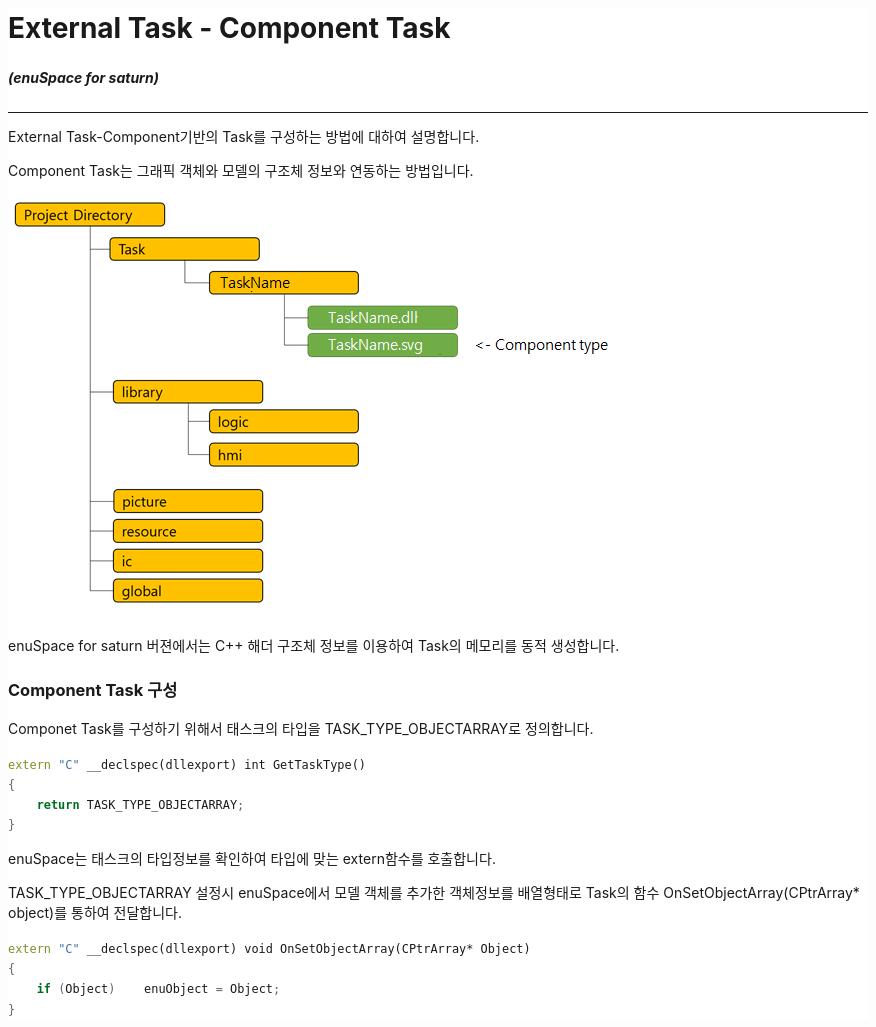 # External Task - Component Task

##### \(enuSpace for saturn\)

---

External Task-Component기반의 Task를 구성하는 방법에 대하여 설명합니다.

Component Task는 그래픽 객체와 모델의 구조체 정보와 연동하는 방법입니다.

![](/assets/externaltask/task_directory.png)

enuSpace for saturn 버젼에서는 C++ 해더 구조체 정보를 이용하여 Task의 메모리를 동적 생성합니다.

### Component Task 구성

Componet Task를 구성하기 위해서 태스크의 타입을 TASK\_TYPE\_OBJECTARRAY로 정의합니다.

```cpp
extern "C" __declspec(dllexport) int GetTaskType()
{
    return TASK_TYPE_OBJECTARRAY;
}
```

enuSpace는 태스크의 타입정보를 확인하여 타입에 맞는 extern함수를 호출합니다.

TASK\_TYPE\_OBJECTARRAY 설정시 enuSpace에서 모델 객체를 추가한 객체정보를 배열형태로 Task의 함수 OnSetObjectArray\(CPtrArray\* object\)를 통하여 전달합니다.

```cpp
extern "C" __declspec(dllexport) void OnSetObjectArray(CPtrArray* Object)
{
    if (Object)    enuObject = Object;
}
```
